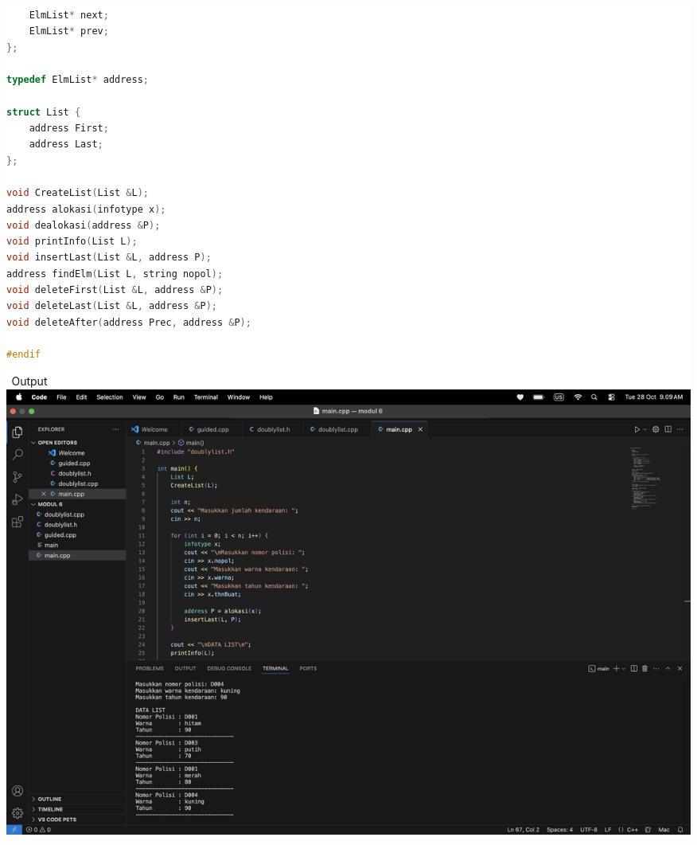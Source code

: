 ```cpp
    ElmList* next;
    ElmList* prev;
};

typedef ElmList* address;

struct List {
    address First;
    address Last;
};

void CreateList(List &L);
address alokasi(infotype x);
void dealokasi(address &P);
void printInfo(List L);
void insertLast(List &L, address P);
address findElm(List L, string nopol);
void deleteFirst(List &L, address &P);
void deleteLast(List &L, address &P);
void deleteAfter(address Prec, address &P);

#endif

```
 ⁠
Output
	⁠![Output Soal 1](https://github.com/chafdv/Modul-6/blob/main/Output/maincpp1.png)
